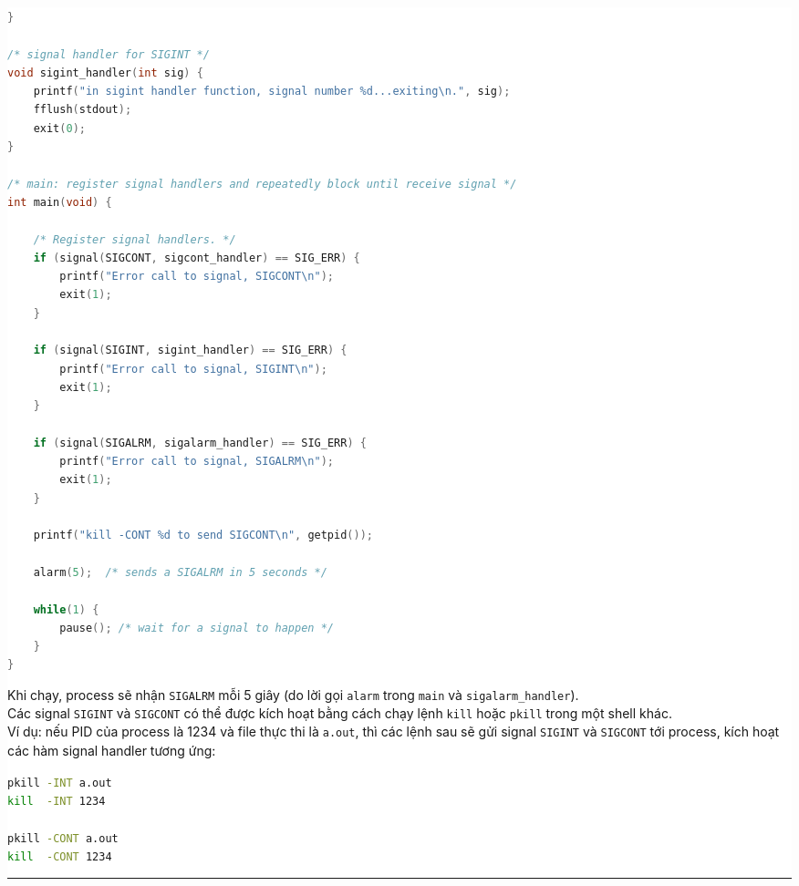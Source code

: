 ```c
}

/* signal handler for SIGINT */
void sigint_handler(int sig) {
    printf("in sigint handler function, signal number %d...exiting\n.", sig);
    fflush(stdout);
    exit(0);
}

/* main: register signal handlers and repeatedly block until receive signal */
int main(void) {

    /* Register signal handlers. */
    if (signal(SIGCONT, sigcont_handler) == SIG_ERR) {
        printf("Error call to signal, SIGCONT\n");
        exit(1);
    }

    if (signal(SIGINT, sigint_handler) == SIG_ERR) {
        printf("Error call to signal, SIGINT\n");
        exit(1);
    }

    if (signal(SIGALRM, sigalarm_handler) == SIG_ERR) {
        printf("Error call to signal, SIGALRM\n");
        exit(1);
    }

    printf("kill -CONT %d to send SIGCONT\n", getpid());

    alarm(5);  /* sends a SIGALRM in 5 seconds */

    while(1) {
        pause(); /* wait for a signal to happen */
    }
}
```


Khi chạy, process sẽ nhận `SIGALRM` mỗi 5 giây (do lời gọi `alarm` trong `main` và `sigalarm_handler`).  
Các signal `SIGINT` và `SIGCONT` có thể được kích hoạt bằng cách chạy lệnh `kill` hoặc `pkill` trong một shell khác.  
Ví dụ: nếu PID của process là 1234 và file thực thi là `a.out`, thì các lệnh sau sẽ gửi signal `SIGINT` và `SIGCONT` tới process, kích hoạt các hàm signal handler tương ứng:

```bash
pkill -INT a.out
kill  -INT 1234

pkill -CONT a.out
kill  -CONT 1234
```

---